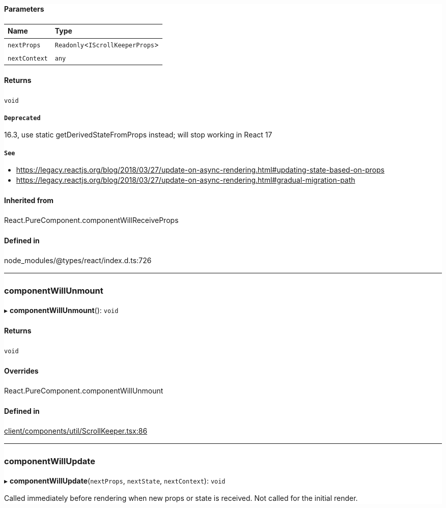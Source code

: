 #### Parameters

| Name | Type |
| :------ | :------ |
| `nextProps` | `Readonly`\<`IScrollKeeperProps`\> |
| `nextContext` | `any` |

#### Returns

`void`

**`Deprecated`**

16.3, use static getDerivedStateFromProps instead; will stop working in React 17

**`See`**

 - https://legacy.reactjs.org/blog/2018/03/27/update-on-async-rendering.html#updating-state-based-on-props
 - https://legacy.reactjs.org/blog/2018/03/27/update-on-async-rendering.html#gradual-migration-path

#### Inherited from

React.PureComponent.componentWillReceiveProps

#### Defined in

node_modules/@types/react/index.d.ts:726

___

### componentWillUnmount

▸ **componentWillUnmount**(): `void`

#### Returns

`void`

#### Overrides

React.PureComponent.componentWillUnmount

#### Defined in

[client/components/util/ScrollKeeper.tsx:86](https://github.com/onzag/itemize/blob/73e0c39e/client/components/util/ScrollKeeper.tsx#L86)

___

### componentWillUpdate

▸ **componentWillUpdate**(`nextProps`, `nextState`, `nextContext`): `void`

Called immediately before rendering when new props or state is received. Not called for the initial render.
